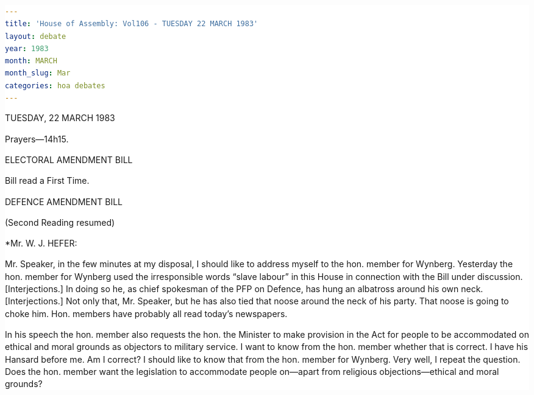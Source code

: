 ```yaml
---
title: 'House of Assembly: Vol106 - TUESDAY 22 MARCH 1983'
layout: debate
year: 1983
month: MARCH
month_slug: Mar
categories: hoa debates
---
```


<debateSection name="#opening">

<heading>TUESDAY, 22 MARCH 1983</heading>

<prayers>

<narrative>Prayers&#x2014;<recordedTime time="1983-03-22T14:15:00">14h15.</recordedTime></narrative>

</prayers>

<debateSection name="#electoral_amendment_bill">

<heading>ELECTORAL AMENDMENT BILL</heading>

<p>Bill read a First Time.</p>

</debateSection>

<debateSection name="#defence_amendment_bill">

<heading>DEFENCE AMENDMENT BILL</heading>

<summary>(Second Reading resumed)</summary>

<speech by="#hefer">

<from>*Mr. <person refersTo="hansard_za">W. J. HEFER</person>:</from>

<p>Mr. Speaker, in the few minutes at my disposal, I should like to address myself to the hon. member for Wynberg. Yesterday the hon. member for Wynberg used the irresponsible words &#x201C;slave labour&#x201D; <span class="col_3575-3576" refersTo="page_0072"/>in this House in connection with the Bill under discussion. [Interjections.] In doing so he, as chief spokesman of the PFP on Defence, has hung an albatross around his own neck. [Interjections.] Not only that, Mr. Speaker, but he has also tied that noose around the neck of his party. That noose is going to choke him. Hon. members have probably all read today&#x2019;s newspapers.</p>

<p>In his speech the hon. member also requests the hon. the Minister to make provision in the Act for people to be accommodated on ethical and moral grounds as objectors to military service. I want to know from the hon. member whether that is correct. I have his Hansard before me. Am I correct? I should like to know that from the hon. member for Wynberg. Very well, I repeat the question. Does the hon. member want the legislation to accommodate people on&#x2014;apart from religious objections&#x2014;ethical and moral grounds?</p>

</speech>

<speech by="#myburgh">
